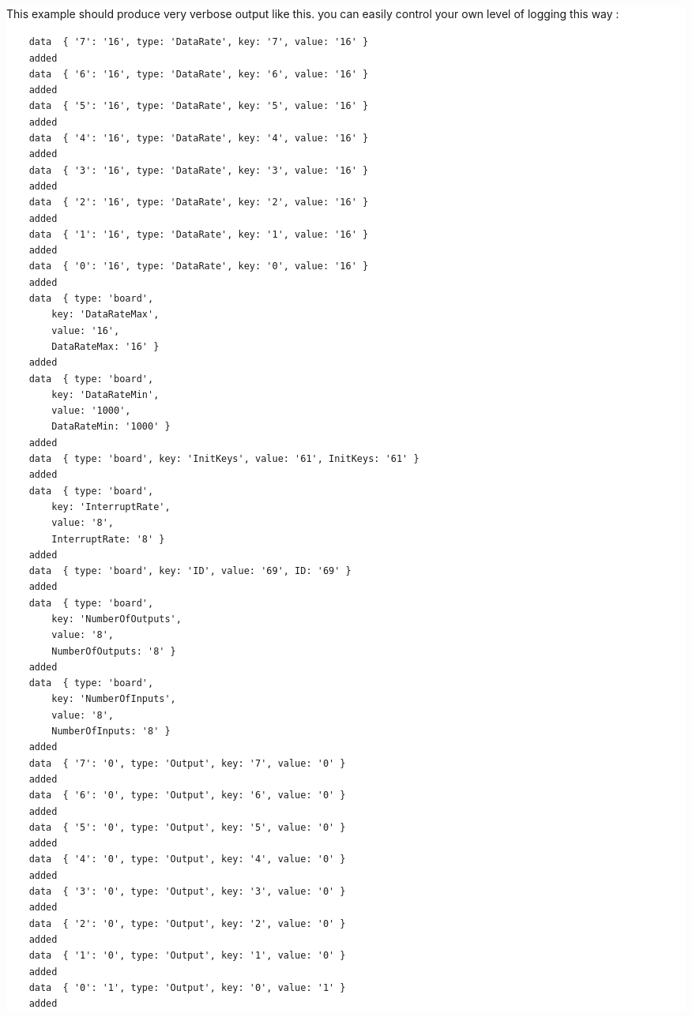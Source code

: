 This example should produce very verbose output like this. you can easily control your own level of logging this way :

        data  { '7': '16', type: 'DataRate', key: '7', value: '16' }
        added
        data  { '6': '16', type: 'DataRate', key: '6', value: '16' }
        added
        data  { '5': '16', type: 'DataRate', key: '5', value: '16' }
        added
        data  { '4': '16', type: 'DataRate', key: '4', value: '16' }
        added
        data  { '3': '16', type: 'DataRate', key: '3', value: '16' }
        added
        data  { '2': '16', type: 'DataRate', key: '2', value: '16' }
        added
        data  { '1': '16', type: 'DataRate', key: '1', value: '16' }
        added
        data  { '0': '16', type: 'DataRate', key: '0', value: '16' }
        added
        data  { type: 'board',
            key: 'DataRateMax',
            value: '16',
            DataRateMax: '16' }
        added
        data  { type: 'board',
            key: 'DataRateMin',
            value: '1000',
            DataRateMin: '1000' }
        added
        data  { type: 'board', key: 'InitKeys', value: '61', InitKeys: '61' }
        added
        data  { type: 'board',
            key: 'InterruptRate',
            value: '8',
            InterruptRate: '8' }
        added
        data  { type: 'board', key: 'ID', value: '69', ID: '69' }
        added
        data  { type: 'board',
            key: 'NumberOfOutputs',
            value: '8',
            NumberOfOutputs: '8' }
        added
        data  { type: 'board',
            key: 'NumberOfInputs',
            value: '8',
            NumberOfInputs: '8' }
        added
        data  { '7': '0', type: 'Output', key: '7', value: '0' }
        added
        data  { '6': '0', type: 'Output', key: '6', value: '0' }
        added
        data  { '5': '0', type: 'Output', key: '5', value: '0' }
        added
        data  { '4': '0', type: 'Output', key: '4', value: '0' }
        added
        data  { '3': '0', type: 'Output', key: '3', value: '0' }
        added
        data  { '2': '0', type: 'Output', key: '2', value: '0' }
        added
        data  { '1': '0', type: 'Output', key: '1', value: '0' }
        added
        data  { '0': '1', type: 'Output', key: '0', value: '1' }
        added